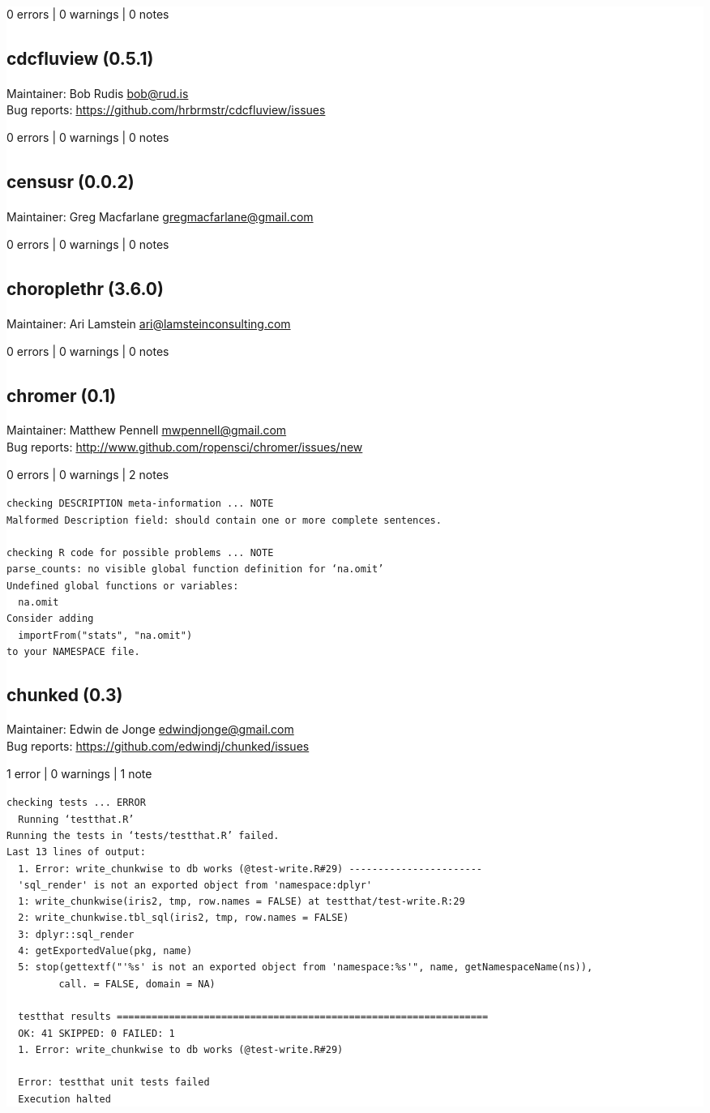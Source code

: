 0 errors | 0 warnings | 0 notes

## cdcfluview (0.5.1)
Maintainer: Bob Rudis <bob@rud.is>  
Bug reports: https://github.com/hrbrmstr/cdcfluview/issues

0 errors | 0 warnings | 0 notes

## censusr (0.0.2)
Maintainer: Greg Macfarlane <gregmacfarlane@gmail.com>

0 errors | 0 warnings | 0 notes

## choroplethr (3.6.0)
Maintainer: Ari Lamstein <ari@lamsteinconsulting.com>

0 errors | 0 warnings | 0 notes

## chromer (0.1)
Maintainer: Matthew Pennell <mwpennell@gmail.com>  
Bug reports: http://www.github.com/ropensci/chromer/issues/new

0 errors | 0 warnings | 2 notes

```
checking DESCRIPTION meta-information ... NOTE
Malformed Description field: should contain one or more complete sentences.

checking R code for possible problems ... NOTE
parse_counts: no visible global function definition for ‘na.omit’
Undefined global functions or variables:
  na.omit
Consider adding
  importFrom("stats", "na.omit")
to your NAMESPACE file.
```

## chunked (0.3)
Maintainer: Edwin de Jonge <edwindjonge@gmail.com>  
Bug reports: https://github.com/edwindj/chunked/issues

1 error  | 0 warnings | 1 note 

```
checking tests ... ERROR
  Running ‘testthat.R’
Running the tests in ‘tests/testthat.R’ failed.
Last 13 lines of output:
  1. Error: write_chunkwise to db works (@test-write.R#29) -----------------------
  'sql_render' is not an exported object from 'namespace:dplyr'
  1: write_chunkwise(iris2, tmp, row.names = FALSE) at testthat/test-write.R:29
  2: write_chunkwise.tbl_sql(iris2, tmp, row.names = FALSE)
  3: dplyr::sql_render
  4: getExportedValue(pkg, name)
  5: stop(gettextf("'%s' is not an exported object from 'namespace:%s'", name, getNamespaceName(ns)), 
         call. = FALSE, domain = NA)
  
  testthat results ================================================================
  OK: 41 SKIPPED: 0 FAILED: 1
  1. Error: write_chunkwise to db works (@test-write.R#29) 
  
  Error: testthat unit tests failed
  Execution halted
```